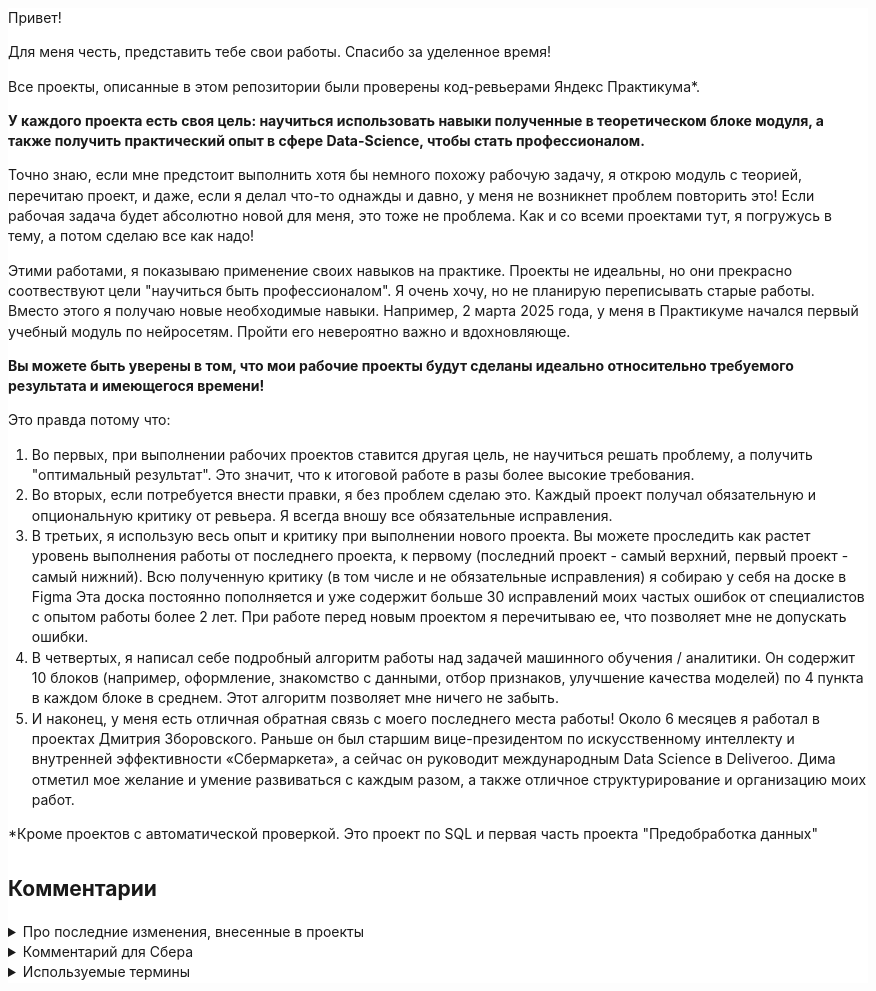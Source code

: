 Привет!

Для меня честь, представить тебе свои работы. Спасибо за уделенное время!

Все проекты, описанные в этом репозитории были проверены код-ревьерами Яндекс Практикума*. 

**У каждого проекта есть своя цель: научиться использовать навыки полученные в теоретическом блоке модуля, а также получить практический опыт в сфере Data-Science, чтобы стать профессионалом.**

Точно знаю, если мне предстоит выполнить хотя бы немного похожу рабочую задачу, я открою модуль с теорией, перечитаю проект, и даже, если я делал что-то однажды и давно, у меня не возникнет проблем повторить это!
Если рабочая задача будет абсолютно новой для меня, это тоже не проблема. Как и со всеми проектами тут, я погружусь в тему, а потом сделаю все как надо! 

Этими работами, я показываю применение своих навыков на практике. Проекты не идеальны, но они прекрасно соотвествуют цели "научиться быть профеccионалом". 
Я очень хочу, но не планирую переписывать старые работы. Вместо этого я получаю новые необходимые навыки. Например, 2 марта 2025 года, у меня в Практикуме начался первый учебный модуль по нейросетям. Пройти его невероятно важно и вдохновляюще.

**Вы можете быть уверены в том, что мои рабочие проекты будут сделаны идеально относительно требуемого результата и имеющегося времени!**

Это правда потому что:
1. Во первых, при выполнении рабочих проектов ставится другая цель, не научиться решать проблему, а получить "оптимальный результат". Это значит, что к итоговой работе в разы более высокие требования.
2. Во вторых, если потребуется внести правки, я без проблем сделаю это. Каждый проект получал обязательную и опциональную критику от ревьера. Я всегда вношу все обязательные исправления. 
3. В третьих, я использую весь опыт и критику при выполнении нового проекта. Вы можете проследить как растет уровень выполнения работы от последнего проекта, к первому (последний проект - самый верхний, первый проект - самый нижний). Всю полученную критику (в том числе и не обязательные исправления) я собираю у себя на доске в Figma 
Эта доска постоянно пополняется и уже содержит больше 30 исправлений моих частых ошибок от специалистов с опытом работы более 2 лет. При работе перед новым проектом я перечитываю ее, что позволяет мне не допускать ошибки. 
4. В четвертых, я написал себе подробный алгоритм работы над задачей машинного обучения / аналитики. Он содержит 10 блоков (например, оформление, знакомство с данными, отбор признаков, улучшение качества моделей) по 4 пункта в каждом блоке в среднем. Этот алгоритм позволяет мне ничего не забыть.
5. И наконец, у меня есть отличная обратная связь с моего последнего места работы! Около 6 месяцев я работал в проектах Дмитрия Зборовского. Раньше он был старшим вице-президентом по искусственному интеллекту и внутренней эффективности «Сбермаркета», а сейчас он руководит международным Data Science в Deliveroo. Дима отметил мое желание и умение развиваться с каждым разом, а также отличное структурирование и организацию моих работ.

*Кроме проектов с автоматической проверкой. Это проект по SQL и первая часть проекта "Предобработка данных"

<h2>Комментарии</h2>

<details><summary>Про последние изменения, внесенные в проекты</summary></details>

<details><summary>Комментарий для Сбера</summary></details>

<details><summary>Используемые термины</summary></details>
